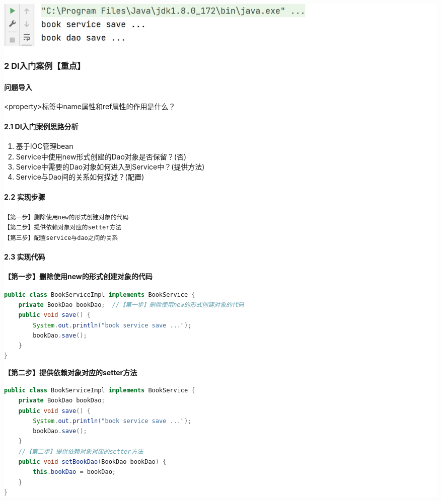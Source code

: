 ![image-20210729184337603](assets/image-20210729184337603.png)



### 2 DI入门案例【重点】

#### 问题导入

\<property>标签中name属性和ref属性的作用是什么？

#### 2.1 DI入门案例思路分析

1. 基于IOC管理bean
2. Service中使用new形式创建的Dao对象是否保留？(否)
3. Service中需要的Dao对象如何进入到Service中？(提供方法)
4. Service与Dao间的关系如何描述？(配置)

#### 2.2 实现步骤

```
【第一步】删除使用new的形式创建对象的代码
【第二步】提供依赖对象对应的setter方法
【第三步】配置service与dao之间的关系
```

#### 2.3 实现代码

**【第一步】删除使用new的形式创建对象的代码**

```java
public class BookServiceImpl implements BookService {
    private BookDao bookDao;  //【第一步】删除使用new的形式创建对象的代码
    public void save() {
        System.out.println("book service save ...");
        bookDao.save();
    }
}
```

**【第二步】提供依赖对象对应的setter方法**

```java
public class BookServiceImpl implements BookService {
    private BookDao bookDao;
    public void save() {
        System.out.println("book service save ...");
        bookDao.save();
    }
    //【第二步】提供依赖对象对应的setter方法
    public void setBookDao(BookDao bookDao) {
        this.bookDao = bookDao;
    }
}
```
